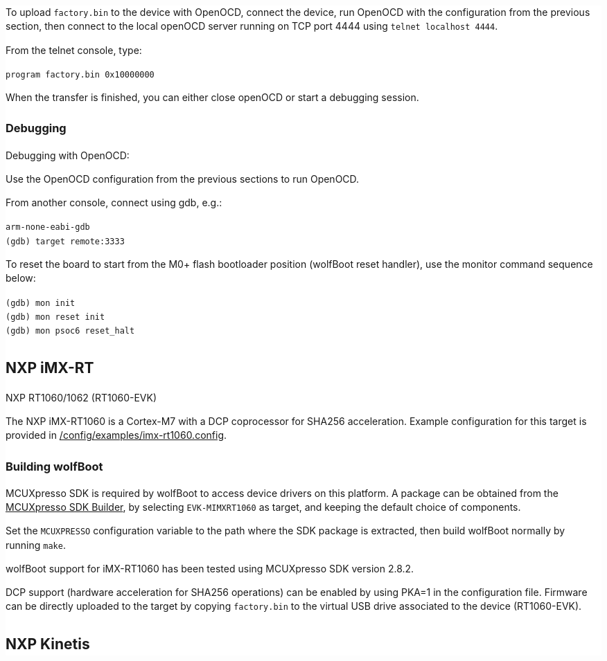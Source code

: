 To upload `factory.bin` to the device with OpenOCD, connect the device,
run OpenOCD with the configuration from the previous section, then connect
to the local openOCD server running on TCP port 4444 using `telnet localhost 4444`.

From the telnet console, type:

`program factory.bin 0x10000000`

When the transfer is finished, you can either close openOCD or start a debugging session.

### Debugging

Debugging with OpenOCD:

Use the OpenOCD configuration from the previous sections to run OpenOCD.

From another console, connect using gdb, e.g.:

```
arm-none-eabi-gdb
(gdb) target remote:3333
```

To reset the board to start from the M0+ flash bootloader position (wolfBoot reset handler), use
the monitor command sequence below:

```
(gdb) mon init
(gdb) mon reset init
(gdb) mon psoc6 reset_halt
```


## NXP iMX-RT

NXP RT1060/1062 (RT1060-EVK)

The NXP iMX-RT1060 is a Cortex-M7 with a DCP coprocessor for SHA256 acceleration.
Example configuration for this target is provided in [/config/examples/imx-rt1060.config](/config/examples/imx-rt1060.config).

### Building wolfBoot

MCUXpresso SDK is required by wolfBoot to access device drivers on this platform.
A package can be obtained from the [MCUXpresso SDK Builder](https://mcuxpresso.nxp.com/en/welcome), by selecting `EVK-MIMXRT1060` as target, and keeping the default choice of components.

Set the `MCUXPRESSO` configuration variable to the path where the SDK package is extracted, then build wolfBoot normally by running `make`.

wolfBoot support for iMX-RT1060 has been tested using MCUXpresso SDK version 2.8.2.

DCP support (hardware acceleration for SHA256 operations) can be enabled by using PKA=1 in the configuration file.
Firmware can be directly uploaded to the target by copying `factory.bin` to the virtual USB drive associated to the device (RT1060-EVK).


## NXP Kinetis
